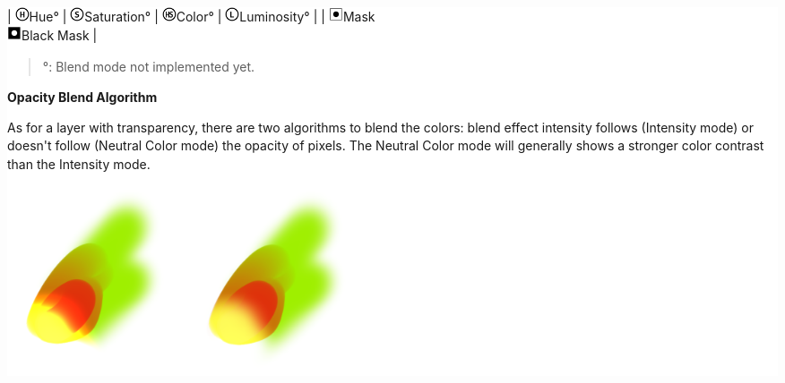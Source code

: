 | <img src="../../../resources/blend-mode/hue.svg" height="16"/>Hue° | <img src="../../../resources/blend-mode/saturation.svg" height="16"/>Saturation° | <img src="../../../resources/blend-mode/color.svg" height="16"/>Color° | <img src="../../../resources/blend-mode/luminosity.svg" height="16"/>Luminosity° |                                                              | <img src="../../../resources/blend-mode/mask.svg" height="16"/>Mask<br /><img src="../../../resources/blend-mode/maskb.svg" height="16"/>Black Mask |

> °: Blend mode not implemented yet.

**Opacity Blend Algorithm**

As for a layer with transparency, there are two algorithms to blend the colors: blend effect intensity follows (Intensity mode) or doesn't follow (Neutral Color mode) the opacity of pixels. The Neutral Color mode will generally shows a stronger color contrast than the Intensity mode.

<img src="./images/layer-opacity-blend.png" width="400"/>
